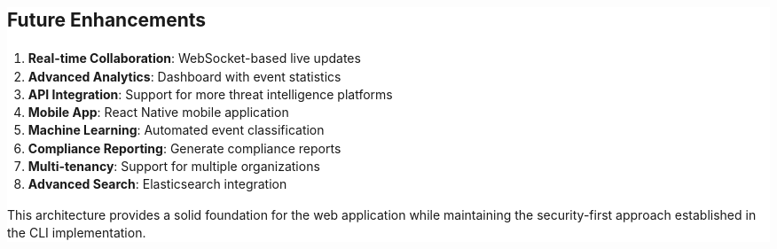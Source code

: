 ## Future Enhancements

1. **Real-time Collaboration**: WebSocket-based live updates
2. **Advanced Analytics**: Dashboard with event statistics
3. **API Integration**: Support for more threat intelligence platforms
4. **Mobile App**: React Native mobile application
5. **Machine Learning**: Automated event classification
6. **Compliance Reporting**: Generate compliance reports
7. **Multi-tenancy**: Support for multiple organizations
8. **Advanced Search**: Elasticsearch integration

This architecture provides a solid foundation for the web application while maintaining the security-first approach established in the CLI implementation.